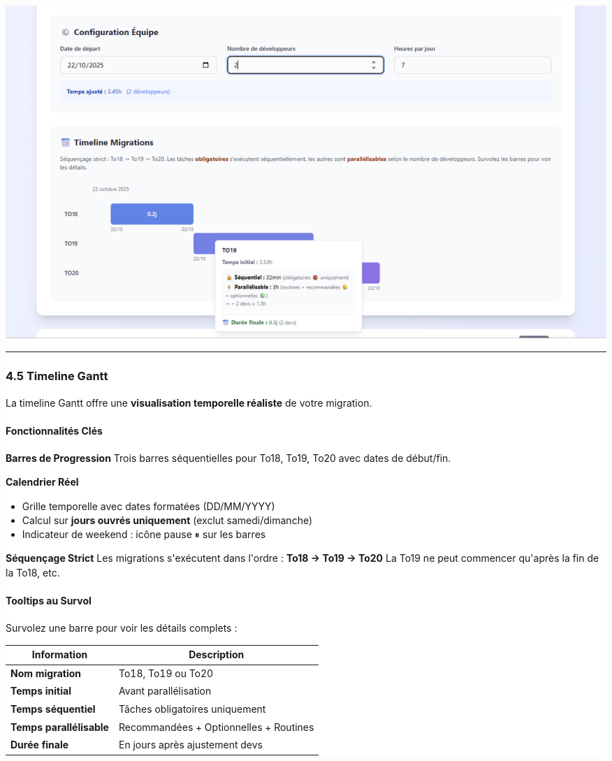 
![Page d'accueil](../img/screenshot/team-workload-config-9.png)

---

### 4.5 Timeline Gantt

La timeline Gantt offre une **visualisation temporelle réaliste** de votre migration.

#### Fonctionnalités Clés

**Barres de Progression**
Trois barres séquentielles pour To18, To19, To20 avec dates de début/fin.

**Calendrier Réel**
- Grille temporelle avec dates formatées (DD/MM/YYYY)
- Calcul sur **jours ouvrés uniquement** (exclut samedi/dimanche)
- Indicateur de weekend : icône pause ⏸ sur les barres

**Séquençage Strict**
Les migrations s'exécutent dans l'ordre : **To18 → To19 → To20**
La To19 ne peut commencer qu'après la fin de la To18, etc.

#### Tooltips au Survol

Survolez une barre pour voir les détails complets :

| Information | Description |
|-------------|-------------|
| **Nom migration** | To18, To19 ou To20 |
| **Temps initial** | Avant parallélisation |
| **Temps séquentiel** | Tâches obligatoires uniquement |
| **Temps parallélisable** | Recommandées + Optionnelles + Routines |
| **Durée finale** | En jours après ajustement devs |
